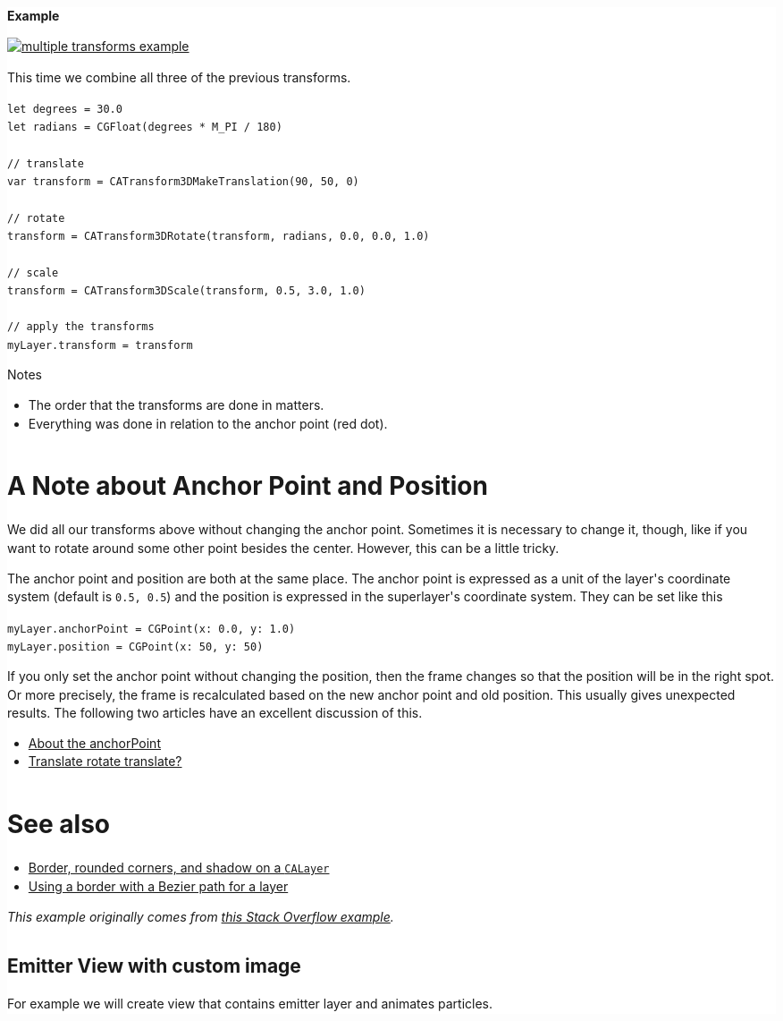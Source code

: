 **Example**

[![multiple transforms example][6]][6]

This time we combine all three of the previous transforms.

    let degrees = 30.0
    let radians = CGFloat(degrees * M_PI / 180)
    
    // translate
    var transform = CATransform3DMakeTranslation(90, 50, 0)
    
    // rotate
    transform = CATransform3DRotate(transform, radians, 0.0, 0.0, 1.0)
    
    // scale
    transform = CATransform3DScale(transform, 0.5, 3.0, 1.0)
    
    // apply the transforms
    myLayer.transform = transform

Notes

- The order that the transforms are done in matters. 
- Everything was done in relation to the anchor point (red dot).

# A Note about Anchor Point and Position

We did all our transforms above without changing the anchor point. Sometimes it is necessary to change it, though, like if you want to rotate around some other point besides the center. However, this can be a little tricky.

The anchor point and position are both at the same place. The anchor point is expressed as a unit of the layer's coordinate system (default is `0.5, 0.5`) and the position is expressed in the superlayer's coordinate system. They can be set like this

    myLayer.anchorPoint = CGPoint(x: 0.0, y: 1.0)
    myLayer.position = CGPoint(x: 50, y: 50)

If you only set the anchor point without changing the position, then the frame changes so that the position will be in the right spot. Or more precisely, the frame is recalculated based on the new anchor point and old position. This usually gives unexpected results. The following two articles have an excellent discussion of this.

- [About the anchorPoint][7]
- [Translate rotate translate?][8]

# See also

- [Border, rounded corners, and shadow on a `CALayer`][9]
- [Using a border with a Bezier path for a layer][10]

*This example originally comes from [this Stack Overflow example][11].*


  [1]: http://i.stack.imgur.com/M6hZN.png
  [2]: http://www.raywenderlich.com/90488/calayer-in-ios-with-swift-10-examples
  [3]: http://i.stack.imgur.com/yoEez.png
  [4]: http://i.stack.imgur.com/W9W99.png
  [5]: http://i.stack.imgur.com/Kbnun.png
  [6]: http://i.stack.imgur.com/w9osU.png
  [7]: http://ronnqvi.st/about-the-anchorpoint/
  [8]: http://ronnqvi.st/translate-rotate-translate/
  [9]: http://stackoverflow.com/a/34984063/3681880
  [10]: http://stackoverflow.com/a/34659468/3681880
  [11]: http://stackoverflow.com/a/34438890/3681880

## Emitter View with custom image
For example we will create view that contains emitter layer and animates particles.


  [1]: http://i.stack.imgur.com/j1NW1.png
  [2]: https://developer.apple.com/library/ios/documentation/GraphicsImaging/Reference/CALayer_class/#//apple_ref/occ/instp/CALayer/geometryFlipped
  [3]: http://stackoverflow.com/a/34407999/3681880
  [4]: http://i.stack.imgur.com/rfejR.png
  [5]: http://i.stack.imgur.com/w5zBS.png
  [6]: http://i.stack.imgur.com/7406s.png
  [7]: http://i.stack.imgur.com/1imPL.png
  [8]: http://i.stack.imgur.com/Ge3i4.png
  [9]: http://i.stack.imgur.com/H00Hn.png
  [10]: http://i.stack.imgur.com/kjgww.png
  [11]: http://i.stack.imgur.com/uUtkW.png
  [12]: http://i.stack.imgur.com/VdJUV.png
  [13]: http://i.stack.imgur.com/U7jLd.png
  [14]: http://i.stack.imgur.com/FDktZ.png
  [15]: http://i.stack.imgur.com/dEf1W.png
  [16]: http://stackoverflow.com/a/32151862/3681880
  [17]: http://www.raywenderlich.com/90488/calayer-in-ios-with-swift-10-examples
  [18]: http://stackoverflow.com/a/34603690/3681880